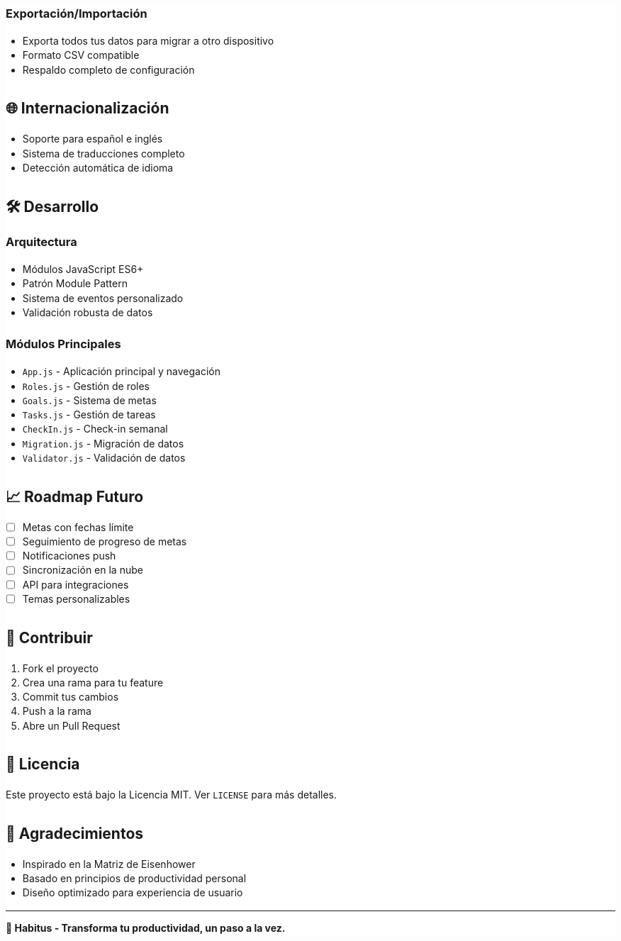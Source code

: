 ### **Exportación/Importación**
- Exporta todos tus datos para migrar a otro dispositivo
- Formato CSV compatible
- Respaldo completo de configuración

## 🌐 **Internacionalización**

- Soporte para español e inglés
- Sistema de traducciones completo
- Detección automática de idioma

## 🛠️ **Desarrollo**

### **Arquitectura**
- Módulos JavaScript ES6+
- Patrón Module Pattern
- Sistema de eventos personalizado
- Validación robusta de datos

### **Módulos Principales**
- `App.js` - Aplicación principal y navegación
- `Roles.js` - Gestión de roles
- `Goals.js` - Sistema de metas
- `Tasks.js` - Gestión de tareas
- `CheckIn.js` - Check-in semanal
- `Migration.js` - Migración de datos
- `Validator.js` - Validación de datos

## 📈 **Roadmap Futuro**

- [ ] Metas con fechas límite
- [ ] Seguimiento de progreso de metas
- [ ] Notificaciones push
- [ ] Sincronización en la nube
- [ ] API para integraciones
- [ ] Temas personalizables

## 🤝 **Contribuir**

1. Fork el proyecto
2. Crea una rama para tu feature
3. Commit tus cambios
4. Push a la rama
5. Abre un Pull Request

## 📄 **Licencia**

Este proyecto está bajo la Licencia MIT. Ver `LICENSE` para más detalles.

## 🙏 **Agradecimientos**

- Inspirado en la Matriz de Eisenhower
- Basado en principios de productividad personal
- Diseño optimizado para experiencia de usuario

---

**🎯 Habitus - Transforma tu productividad, un paso a la vez.**
